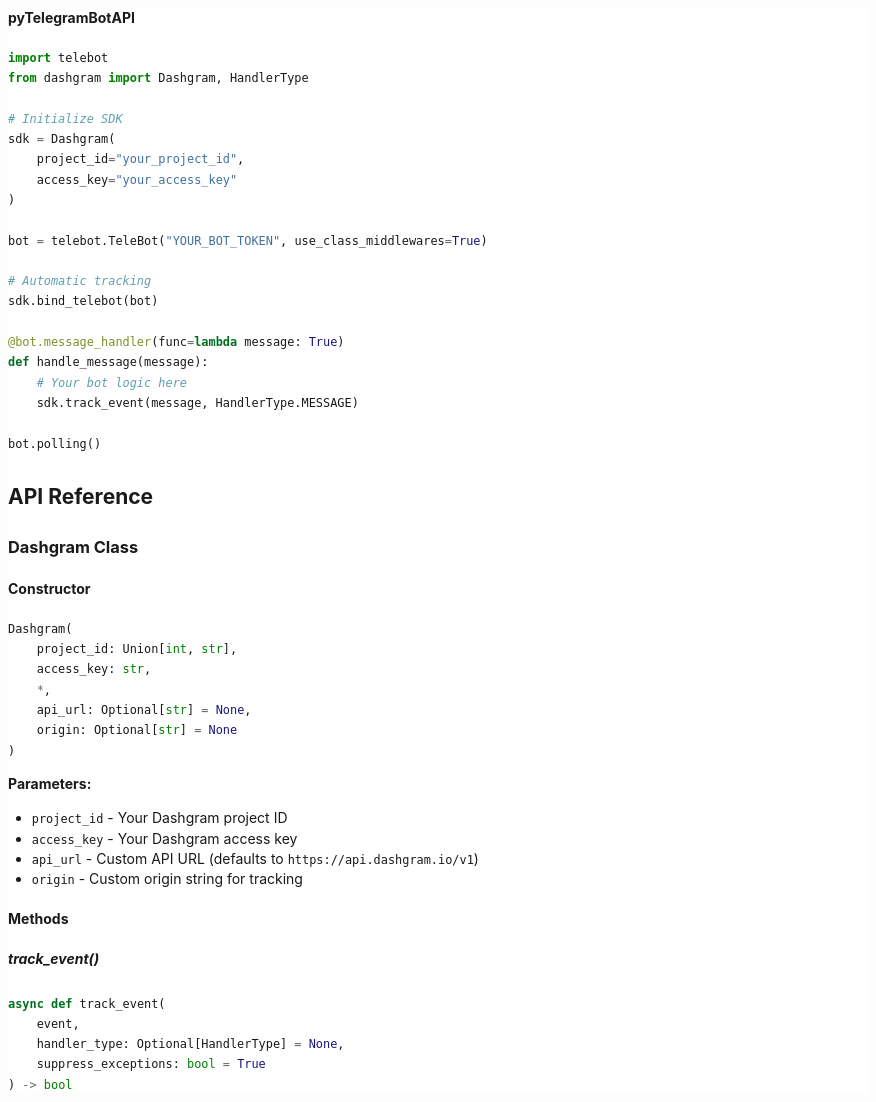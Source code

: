 #### pyTelegramBotAPI

```python
import telebot
from dashgram import Dashgram, HandlerType

# Initialize SDK
sdk = Dashgram(
    project_id="your_project_id", 
    access_key="your_access_key"
)

bot = telebot.TeleBot("YOUR_BOT_TOKEN", use_class_middlewares=True)

# Automatic tracking
sdk.bind_telebot(bot)

@bot.message_handler(func=lambda message: True)
def handle_message(message):
    # Your bot logic here
    sdk.track_event(message, HandlerType.MESSAGE)

bot.polling()
```

## API Reference

### Dashgram Class

#### Constructor

```python
Dashgram(
    project_id: Union[int, str],
    access_key: str,
    *,
    api_url: Optional[str] = None,
    origin: Optional[str] = None
)
```

**Parameters:**
- `project_id` - Your Dashgram project ID
- `access_key` - Your Dashgram access key
- `api_url` - Custom API URL (defaults to `https://api.dashgram.io/v1`)
- `origin` - Custom origin string for tracking

#### Methods

##### track_event()

```python
async def track_event(
    event,
    handler_type: Optional[HandlerType] = None,
    suppress_exceptions: bool = True
) -> bool
```
